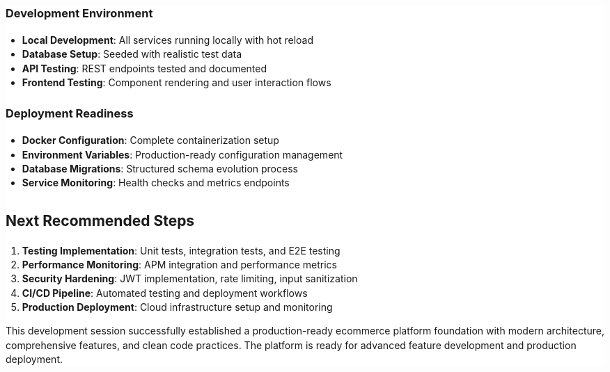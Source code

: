 ### Development Environment
- **Local Development**: All services running locally with hot reload
- **Database Setup**: Seeded with realistic test data
- **API Testing**: REST endpoints tested and documented
- **Frontend Testing**: Component rendering and user interaction flows

### Deployment Readiness
- **Docker Configuration**: Complete containerization setup
- **Environment Variables**: Production-ready configuration management
- **Database Migrations**: Structured schema evolution process
- **Service Monitoring**: Health checks and metrics endpoints

## Next Recommended Steps

1. **Testing Implementation**: Unit tests, integration tests, and E2E testing
2. **Performance Monitoring**: APM integration and performance metrics
3. **Security Hardening**: JWT implementation, rate limiting, input sanitization
4. **CI/CD Pipeline**: Automated testing and deployment workflows
5. **Production Deployment**: Cloud infrastructure setup and monitoring

This development session successfully established a production-ready ecommerce platform foundation with modern architecture, comprehensive features, and clean code practices. The platform is ready for advanced feature development and production deployment.